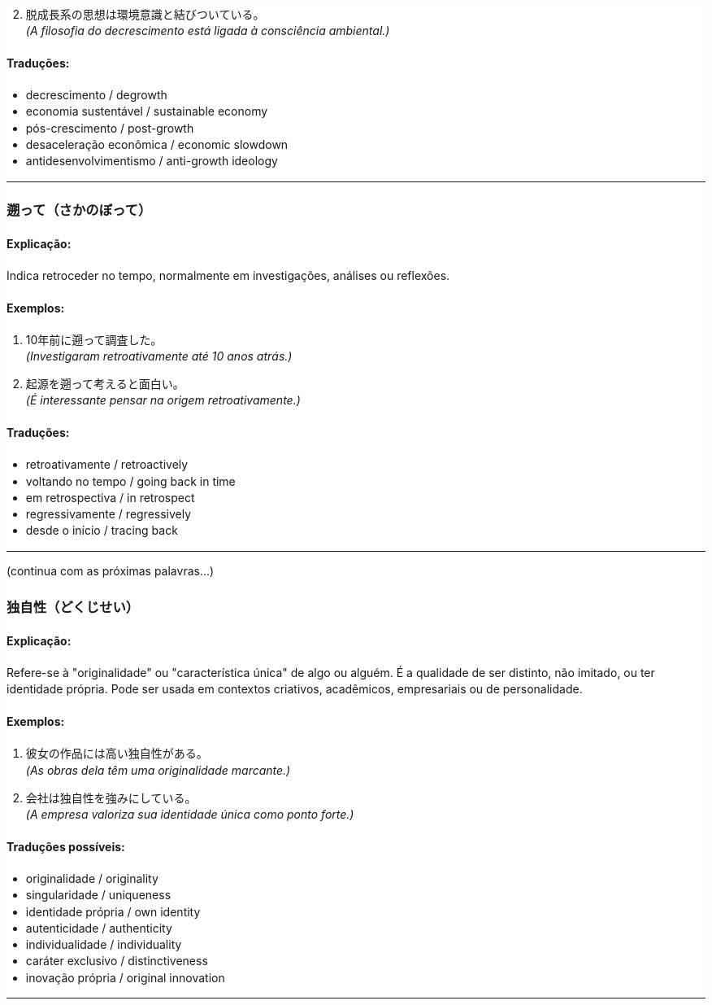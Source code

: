 2. 脱成長系の思想は環境意識と結びついている。  
   _(A filosofia do decrescimento está ligada à consciência ambiental.)_

#### Traduções:
- decrescimento / degrowth  
- economia sustentável / sustainable economy  
- pós-crescimento / post-growth  
- desaceleração econômica / economic slowdown  
- antidesenvolvimentismo / anti-growth ideology

---

### 遡って（さかのぼって）

#### Explicação:
Indica retroceder no tempo, normalmente em investigações, análises ou reflexões.

#### Exemplos:
1. 10年前に遡って調査した。  
   _(Investigaram retroativamente até 10 anos atrás.)_

2. 起源を遡って考えると面白い。  
   _(É interessante pensar na origem retroativamente.)_

#### Traduções:
- retroativamente / retroactively  
- voltando no tempo / going back in time  
- em retrospectiva / in retrospect  
- regressivamente / regressively  
- desde o início / tracing back

---

(continua com as próximas palavras...)

### 独自性（どくじせい）

#### Explicação:
Refere-se à "originalidade" ou "característica única" de algo ou alguém. É a qualidade de ser distinto, não imitado, ou ter identidade própria. Pode ser usada em contextos criativos, acadêmicos, empresariais ou de personalidade.

#### Exemplos:
1. 彼女の作品には高い独自性がある。  
   _(As obras dela têm uma originalidade marcante.)_

2. 会社は独自性を強みにしている。  
   _(A empresa valoriza sua identidade única como ponto forte.)_

#### Traduções possíveis:
- originalidade / originality  
- singularidade / uniqueness  
- identidade própria / own identity  
- autenticidade / authenticity  
- individualidade / individuality  
- caráter exclusivo / distinctiveness  
- inovação própria / original innovation

---
